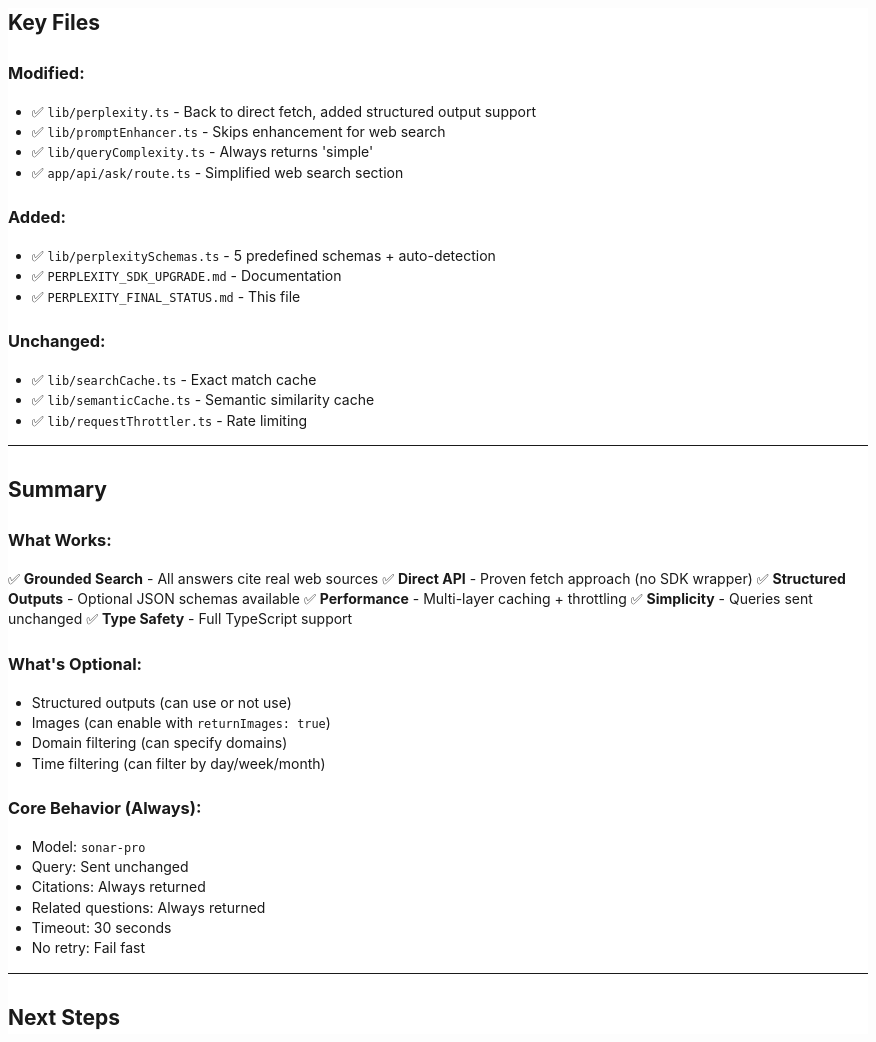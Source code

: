 
## Key Files

### Modified:
- ✅ `lib/perplexity.ts` - Back to direct fetch, added structured output support
- ✅ `lib/promptEnhancer.ts` - Skips enhancement for web search
- ✅ `lib/queryComplexity.ts` - Always returns 'simple'
- ✅ `app/api/ask/route.ts` - Simplified web search section

### Added:
- ✅ `lib/perplexitySchemas.ts` - 5 predefined schemas + auto-detection
- ✅ `PERPLEXITY_SDK_UPGRADE.md` - Documentation
- ✅ `PERPLEXITY_FINAL_STATUS.md` - This file

### Unchanged:
- ✅ `lib/searchCache.ts` - Exact match cache
- ✅ `lib/semanticCache.ts` - Semantic similarity cache
- ✅ `lib/requestThrottler.ts` - Rate limiting

---

## Summary

### What Works:
✅ **Grounded Search** - All answers cite real web sources
✅ **Direct API** - Proven fetch approach (no SDK wrapper)
✅ **Structured Outputs** - Optional JSON schemas available
✅ **Performance** - Multi-layer caching + throttling
✅ **Simplicity** - Queries sent unchanged
✅ **Type Safety** - Full TypeScript support

### What's Optional:
- Structured outputs (can use or not use)
- Images (can enable with `returnImages: true`)
- Domain filtering (can specify domains)
- Time filtering (can filter by day/week/month)

### Core Behavior (Always):
- Model: `sonar-pro`
- Query: Sent unchanged
- Citations: Always returned
- Related questions: Always returned
- Timeout: 30 seconds
- No retry: Fail fast

---

## Next Steps
